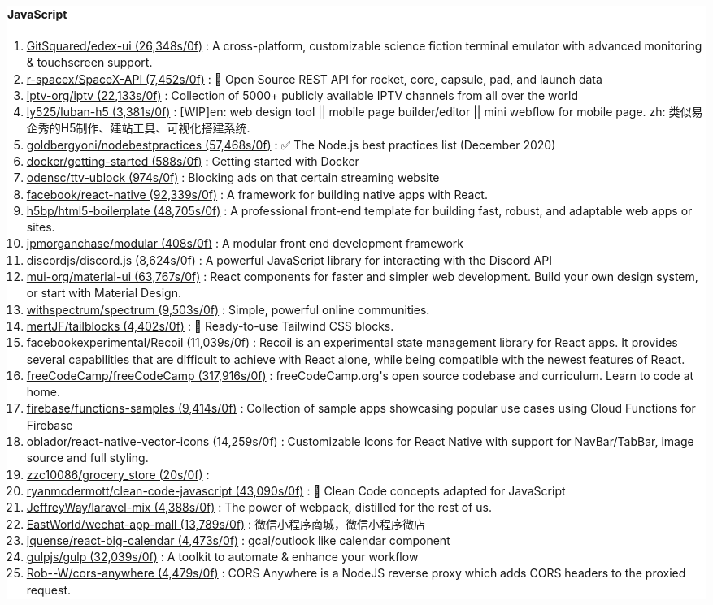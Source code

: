 #### JavaScript
1. [GitSquared/edex-ui (26,348s/0f)](https://github.com/GitSquared/edex-ui) : A cross-platform, customizable science fiction terminal emulator with advanced monitoring & touchscreen support.
2. [r-spacex/SpaceX-API (7,452s/0f)](https://github.com/r-spacex/SpaceX-API) : 🚀 Open Source REST API for rocket, core, capsule, pad, and launch data
3. [iptv-org/iptv (22,133s/0f)](https://github.com/iptv-org/iptv) : Collection of 5000+ publicly available IPTV channels from all over the world
4. [ly525/luban-h5 (3,381s/0f)](https://github.com/ly525/luban-h5) : [WIP]en: web design tool || mobile page builder/editor || mini webflow for mobile page. zh: 类似易企秀的H5制作、建站工具、可视化搭建系统.
5. [goldbergyoni/nodebestpractices (57,468s/0f)](https://github.com/goldbergyoni/nodebestpractices) : ✅ The Node.js best practices list (December 2020)
6. [docker/getting-started (588s/0f)](https://github.com/docker/getting-started) : Getting started with Docker
7. [odensc/ttv-ublock (974s/0f)](https://github.com/odensc/ttv-ublock) : Blocking ads on that certain streaming website
8. [facebook/react-native (92,339s/0f)](https://github.com/facebook/react-native) : A framework for building native apps with React.
9. [h5bp/html5-boilerplate (48,705s/0f)](https://github.com/h5bp/html5-boilerplate) : A professional front-end template for building fast, robust, and adaptable web apps or sites.
10. [jpmorganchase/modular (408s/0f)](https://github.com/jpmorganchase/modular) : A modular front end development framework
11. [discordjs/discord.js (8,624s/0f)](https://github.com/discordjs/discord.js) : A powerful JavaScript library for interacting with the Discord API
12. [mui-org/material-ui (63,767s/0f)](https://github.com/mui-org/material-ui) : React components for faster and simpler web development. Build your own design system, or start with Material Design.
13. [withspectrum/spectrum (9,503s/0f)](https://github.com/withspectrum/spectrum) : Simple, powerful online communities.
14. [mertJF/tailblocks (4,402s/0f)](https://github.com/mertJF/tailblocks) : 🎉 Ready-to-use Tailwind CSS blocks.
15. [facebookexperimental/Recoil (11,039s/0f)](https://github.com/facebookexperimental/Recoil) : Recoil is an experimental state management library for React apps. It provides several capabilities that are difficult to achieve with React alone, while being compatible with the newest features of React.
16. [freeCodeCamp/freeCodeCamp (317,916s/0f)](https://github.com/freeCodeCamp/freeCodeCamp) : freeCodeCamp.org's open source codebase and curriculum. Learn to code at home.
17. [firebase/functions-samples (9,414s/0f)](https://github.com/firebase/functions-samples) : Collection of sample apps showcasing popular use cases using Cloud Functions for Firebase
18. [oblador/react-native-vector-icons (14,259s/0f)](https://github.com/oblador/react-native-vector-icons) : Customizable Icons for React Native with support for NavBar/TabBar, image source and full styling.
19. [zzc10086/grocery_store (20s/0f)](https://github.com/zzc10086/grocery_store) : 
20. [ryanmcdermott/clean-code-javascript (43,090s/0f)](https://github.com/ryanmcdermott/clean-code-javascript) : 🛁 Clean Code concepts adapted for JavaScript
21. [JeffreyWay/laravel-mix (4,388s/0f)](https://github.com/JeffreyWay/laravel-mix) : The power of webpack, distilled for the rest of us.
22. [EastWorld/wechat-app-mall (13,789s/0f)](https://github.com/EastWorld/wechat-app-mall) : 微信小程序商城，微信小程序微店
23. [jquense/react-big-calendar (4,473s/0f)](https://github.com/jquense/react-big-calendar) : gcal/outlook like calendar component
24. [gulpjs/gulp (32,039s/0f)](https://github.com/gulpjs/gulp) : A toolkit to automate & enhance your workflow
25. [Rob--W/cors-anywhere (4,479s/0f)](https://github.com/Rob--W/cors-anywhere) : CORS Anywhere is a NodeJS reverse proxy which adds CORS headers to the proxied request.
